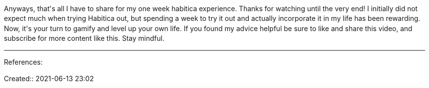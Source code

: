 Anyways, that's all I have to share for my one week habitica experience. Thanks for watching until the very end! I initially did not expect much when trying Habitica out, but spending a week to try it out and actually incorporate it in my life has been rewarding. Now, it's your turn to gamify and level up your own life. If you found my advice helpful be sure to like and share this video, and subscribe for more content like this. Stay mindful.
___
References:

Created:: 2021-06-13 23:02